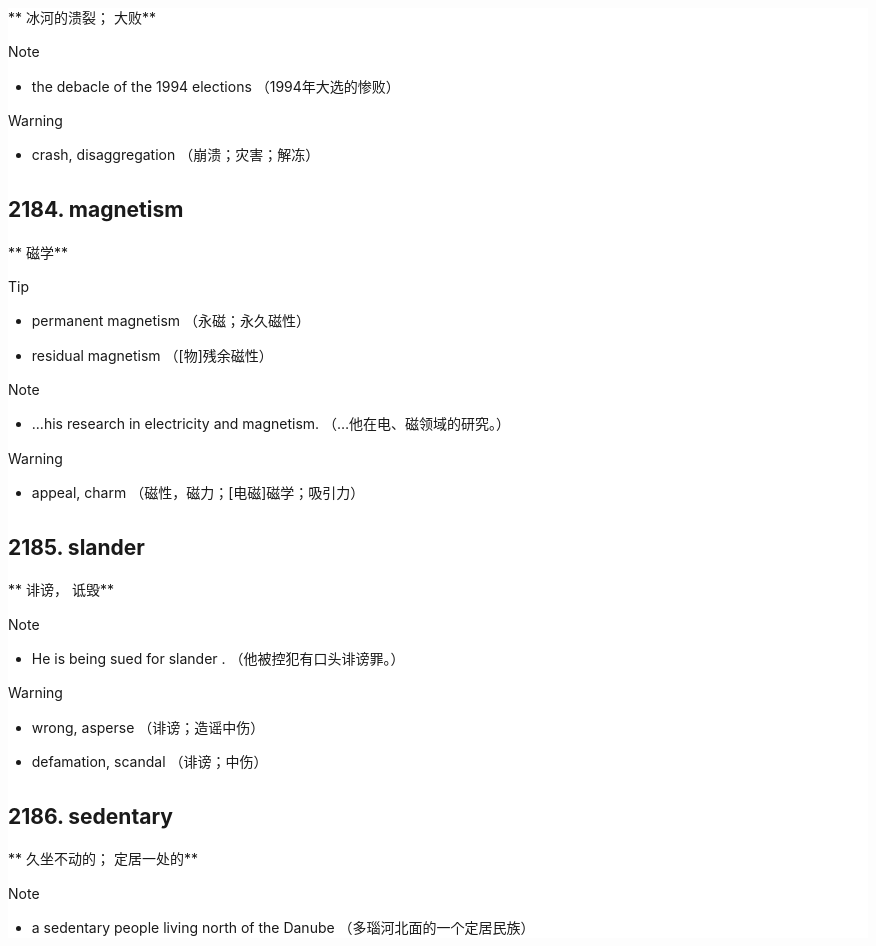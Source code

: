 ** 冰河的溃裂； 大败**

> [!NOTE]
>
> - the debacle of the 1994 elections （1994年大选的惨败）
>

> [!WARNING]
>
> - crash, disaggregation （崩溃；灾害；解冻）
>

## 2184. magnetism

** 磁学**

> [!TIP]
>
> - permanent magnetism （永磁；永久磁性）
>
> - residual magnetism （[物]残余磁性）
>

> [!NOTE]
>
> - ...his research in electricity and magnetism. （…他在电、磁领域的研究。）
>

> [!WARNING]
>
> - appeal, charm （磁性，磁力；[电磁]磁学；吸引力）
>

## 2185. slander

** 诽谤， 诋毁**

> [!NOTE]
>
> - He is being sued for slander . （他被控犯有口头诽谤罪。）
>

> [!WARNING]
>
> - wrong, asperse （诽谤；造谣中伤）
>
> - defamation, scandal （诽谤；中伤）
>

## 2186. sedentary

** 久坐不动的； 定居一处的**

> [!NOTE]
>
> - a sedentary people living north of the Danube （多瑙河北面的一个定居民族）
>
